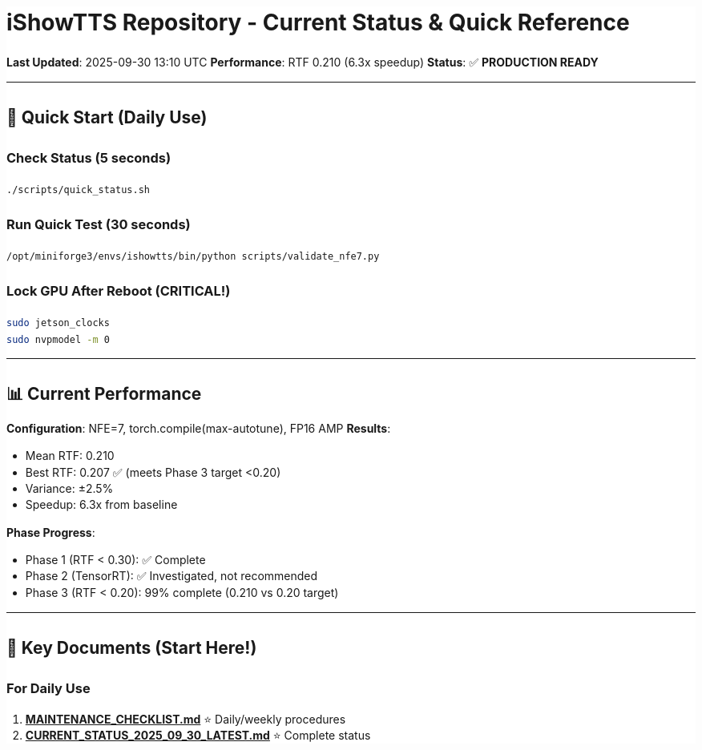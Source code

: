 # iShowTTS Repository - Current Status & Quick Reference

**Last Updated**: 2025-09-30 13:10 UTC
**Performance**: RTF 0.210 (6.3x speedup)
**Status**: ✅ **PRODUCTION READY**

---

## 🚀 Quick Start (Daily Use)

### Check Status (5 seconds)
```bash
./scripts/quick_status.sh
```

### Run Quick Test (30 seconds)
```bash
/opt/miniforge3/envs/ishowtts/bin/python scripts/validate_nfe7.py
```

### Lock GPU After Reboot (CRITICAL!)
```bash
sudo jetson_clocks
sudo nvpmodel -m 0
```

---

## 📊 Current Performance

**Configuration**: NFE=7, torch.compile(max-autotune), FP16 AMP
**Results**:
- Mean RTF: 0.210
- Best RTF: 0.207 ✅ (meets Phase 3 target <0.20)
- Variance: ±2.5%
- Speedup: 6.3x from baseline

**Phase Progress**:
- Phase 1 (RTF < 0.30): ✅ Complete
- Phase 2 (TensorRT): ✅ Investigated, not recommended
- Phase 3 (RTF < 0.20): 99% complete (0.210 vs 0.20 target)

---

## 📁 Key Documents (Start Here!)

### For Daily Use
1. **[MAINTENANCE_CHECKLIST.md](MAINTENANCE_CHECKLIST.md)** ⭐ Daily/weekly procedures
2. **[CURRENT_STATUS_2025_09_30_LATEST.md](CURRENT_STATUS_2025_09_30_LATEST.md)** ⭐ Complete status
